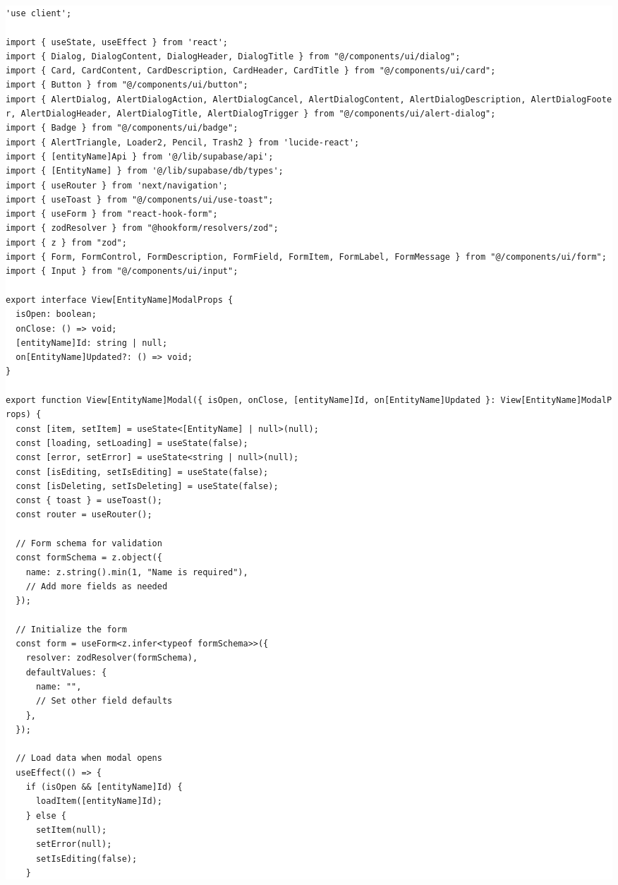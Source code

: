 ```tsx
'use client';

import { useState, useEffect } from 'react';
import { Dialog, DialogContent, DialogHeader, DialogTitle } from "@/components/ui/dialog";
import { Card, CardContent, CardDescription, CardHeader, CardTitle } from "@/components/ui/card";
import { Button } from "@/components/ui/button";
import { AlertDialog, AlertDialogAction, AlertDialogCancel, AlertDialogContent, AlertDialogDescription, AlertDialogFooter, AlertDialogHeader, AlertDialogTitle, AlertDialogTrigger } from "@/components/ui/alert-dialog";
import { Badge } from "@/components/ui/badge";
import { AlertTriangle, Loader2, Pencil, Trash2 } from 'lucide-react';
import { [entityName]Api } from '@/lib/supabase/api';
import { [EntityName] } from '@/lib/supabase/db/types';
import { useRouter } from 'next/navigation';
import { useToast } from "@/components/ui/use-toast";
import { useForm } from "react-hook-form";
import { zodResolver } from "@hookform/resolvers/zod";
import { z } from "zod";
import { Form, FormControl, FormDescription, FormField, FormItem, FormLabel, FormMessage } from "@/components/ui/form";
import { Input } from "@/components/ui/input";

export interface View[EntityName]ModalProps {
  isOpen: boolean;
  onClose: () => void;
  [entityName]Id: string | null;
  on[EntityName]Updated?: () => void;
}

export function View[EntityName]Modal({ isOpen, onClose, [entityName]Id, on[EntityName]Updated }: View[EntityName]ModalProps) {
  const [item, setItem] = useState<[EntityName] | null>(null);
  const [loading, setLoading] = useState(false);
  const [error, setError] = useState<string | null>(null);
  const [isEditing, setIsEditing] = useState(false);
  const [isDeleting, setIsDeleting] = useState(false);
  const { toast } = useToast();
  const router = useRouter();
  
  // Form schema for validation
  const formSchema = z.object({
    name: z.string().min(1, "Name is required"),
    // Add more fields as needed
  });

  // Initialize the form
  const form = useForm<z.infer<typeof formSchema>>({
    resolver: zodResolver(formSchema),
    defaultValues: {
      name: "",
      // Set other field defaults
    },
  });

  // Load data when modal opens
  useEffect(() => {
    if (isOpen && [entityName]Id) {
      loadItem([entityName]Id);
    } else {
      setItem(null);
      setError(null);
      setIsEditing(false);
    }
```